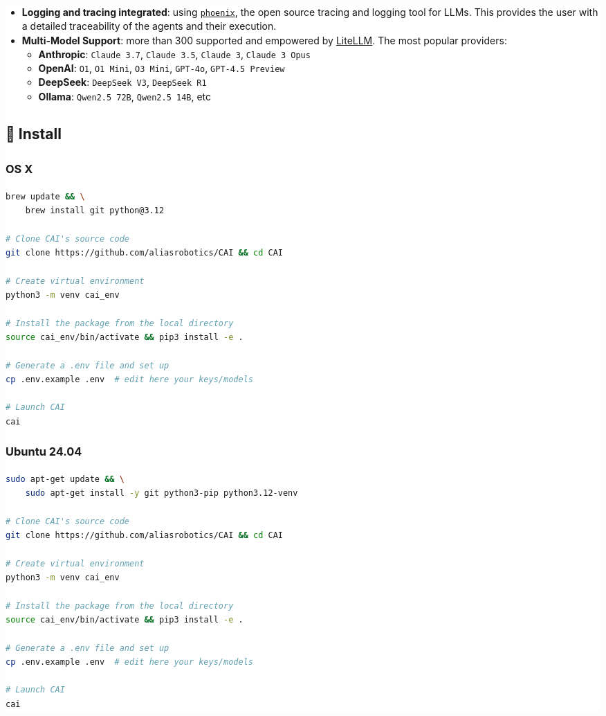 - **Logging and tracing integrated**: using [`phoenix`](https://github.com/Arize-ai/phoenix), the open source tracing and logging tool for LLMs. This provides the user with a detailed traceability of the agents and their execution.
- **Multi-Model Support**: more than 300 supported and empowered by [LiteLLM](https://github.com/BerriAI/litellm). The most popular providers:
  - **Anthropic**: `Claude 3.7`, `Claude 3.5`, `Claude 3`, `Claude 3 Opus`
  - **OpenAI**: `O1`, `O1 Mini`, `O3 Mini`, `GPT-4o`, `GPT-4.5 Preview`
  - **DeepSeek**: `DeepSeek V3`, `DeepSeek R1`
  - **Ollama**: `Qwen2.5 72B`, `Qwen2.5 14B`, etc



## :nut_and_bolt: Install

### OS X
```bash
brew update && \
    brew install git python@3.12

# Clone CAI's source code 
git clone https://github.com/aliasrobotics/CAI && cd CAI

# Create virtual environment
python3 -m venv cai_env

# Install the package from the local directory
source cai_env/bin/activate && pip3 install -e .

# Generate a .env file and set up
cp .env.example .env  # edit here your keys/models

# Launch CAI
cai  
```

### Ubuntu 24.04
```bash
sudo apt-get update && \
    sudo apt-get install -y git python3-pip python3.12-venv

# Clone CAI's source code 
git clone https://github.com/aliasrobotics/CAI && cd CAI

# Create virtual environment
python3 -m venv cai_env

# Install the package from the local directory
source cai_env/bin/activate && pip3 install -e .

# Generate a .env file and set up
cp .env.example .env  # edit here your keys/models

# Launch CAI
cai  
```
